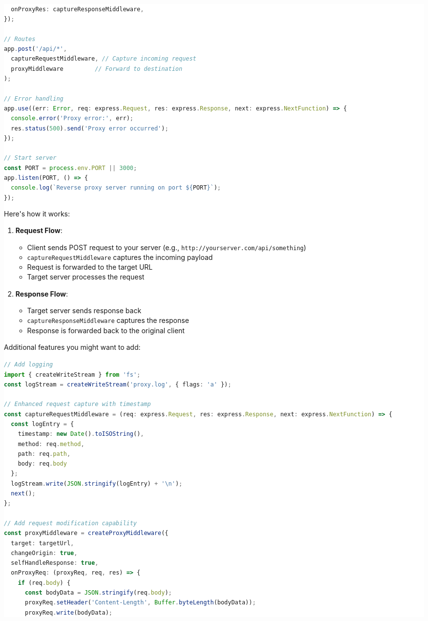 ```typescript
  onProxyRes: captureResponseMiddleware,
});

// Routes
app.post('/api/*',
  captureRequestMiddleware, // Capture incoming request
  proxyMiddleware         // Forward to destination
);

// Error handling
app.use((err: Error, req: express.Request, res: express.Response, next: express.NextFunction) => {
  console.error('Proxy error:', err);
  res.status(500).send('Proxy error occurred');
});

// Start server
const PORT = process.env.PORT || 3000;
app.listen(PORT, () => {
  console.log(`Reverse proxy server running on port ${PORT}`);
});
```

Here's how it works:

1. **Request Flow**:
   - Client sends POST request to your server (e.g., `http://yourserver.com/api/something`)
   - `captureRequestMiddleware` captures the incoming payload
   - Request is forwarded to the target URL
   - Target server processes the request

2. **Response Flow**:
   - Target server sends response back
   - `captureResponseMiddleware` captures the response
   - Response is forwarded back to the original client

Additional features you might want to add:

```typescript
// Add logging
import { createWriteStream } from 'fs';
const logStream = createWriteStream('proxy.log', { flags: 'a' });

// Enhanced request capture with timestamp
const captureRequestMiddleware = (req: express.Request, res: express.Response, next: express.NextFunction) => {
  const logEntry = {
    timestamp: new Date().toISOString(),
    method: req.method,
    path: req.path,
    body: req.body
  };
  logStream.write(JSON.stringify(logEntry) + '\n');
  next();
};

// Add request modification capability
const proxyMiddleware = createProxyMiddleware({
  target: targetUrl,
  changeOrigin: true,
  selfHandleResponse: true,
  onProxyReq: (proxyReq, req, res) => {
    if (req.body) {
      const bodyData = JSON.stringify(req.body);
      proxyReq.setHeader('Content-Length', Buffer.byteLength(bodyData));
      proxyReq.write(bodyData);
```